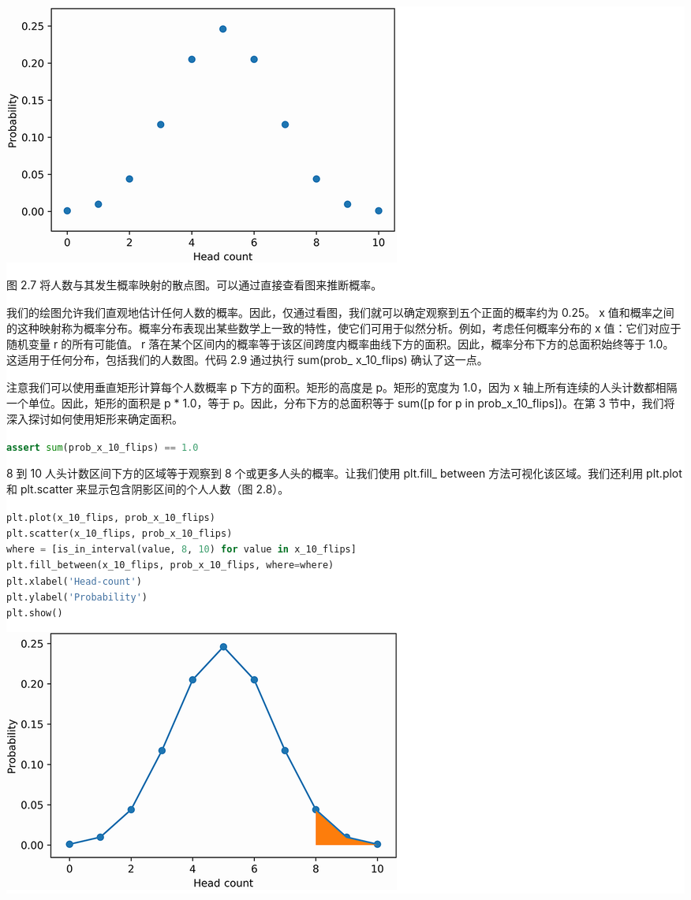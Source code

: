 ![](../images/2-7.png)

图 2.7 将人数与其发生概率映射的散点图。可以通过直接查看图来推断概率。

我们的绘图允许我们直观地估计任何人数的概率。因此，仅通过看图，我们就可以确定观察到五个正面的概率约为 0.25。 x 值和概率之间的这种映射称为概率分布。概率分布表现出某些数学上一致的特性，使它们可用于似然分析。例如，考虑任何概率分布的 x 值：它们对应于随机变量 r 的所有可能值。 r 落在某个区间内的概率等于该区间跨度内概率曲线下方的面积。因此，概率分布下方的总面积始终等于 1.0。这适用于任何分布，包括我们的人数图。代码 2.9 通过执行 sum(prob_ x_10_flips) 确认了这一点。

注意我们可以使用垂直矩形计算每个人数概率 p 下方的面积。矩形的高度是 p。矩形的宽度为 1.0，因为 x 轴上所有连续的人头计数都相隔一个单位。因此，矩形的面积是 p * 1.0，等于 p。因此，分布下方的总面积等于 sum([p for p in prob_x_10_flips])。在第 3 节中，我们将深入探讨如何使用矩形来确定面积。

```python
assert sum(prob_x_10_flips) == 1.0
```

8 到 10 人头计数区间下方的区域等于观察到 8 个或更多人头的概率。让我们使用 plt.fill_ between 方法可视化该区域。我们还利用 plt.plot 和 plt.scatter 来显示包含阴影区间的个人人数（图 2.8）。

```python
plt.plot(x_10_flips, prob_x_10_flips)
plt.scatter(x_10_flips, prob_x_10_flips)
where = [is_in_interval(value, 8, 10) for value in x_10_flips]
plt.fill_between(x_10_flips, prob_x_10_flips, where=where)
plt.xlabel('Head-count')
plt.ylabel('Probability')
plt.show()
```

![](../images/2-8.png)
